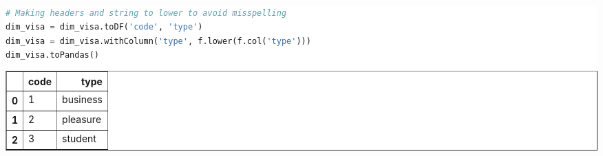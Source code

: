 


```python
# Making headers and string to lower to avoid misspelling
dim_visa = dim_visa.toDF('code', 'type')
dim_visa = dim_visa.withColumn('type', f.lower(f.col('type')))
dim_visa.toPandas()
```




<div>
<style scoped>
    .dataframe tbody tr th:only-of-type {
        vertical-align: middle;
    }

    .dataframe tbody tr th {
        vertical-align: top;
    }

    .dataframe thead th {
        text-align: right;
    }
</style>
<table border="1" class="dataframe">
  <thead>
    <tr style="text-align: right;">
      <th></th>
      <th>code</th>
      <th>type</th>
    </tr>
  </thead>
  <tbody>
    <tr>
      <th>0</th>
      <td>1</td>
      <td>business</td>
    </tr>
    <tr>
      <th>1</th>
      <td>2</td>
      <td>pleasure</td>
    </tr>
    <tr>
      <th>2</th>
      <td>3</td>
      <td>student</td>
    </tr>
  </tbody>
</table>
</div>

